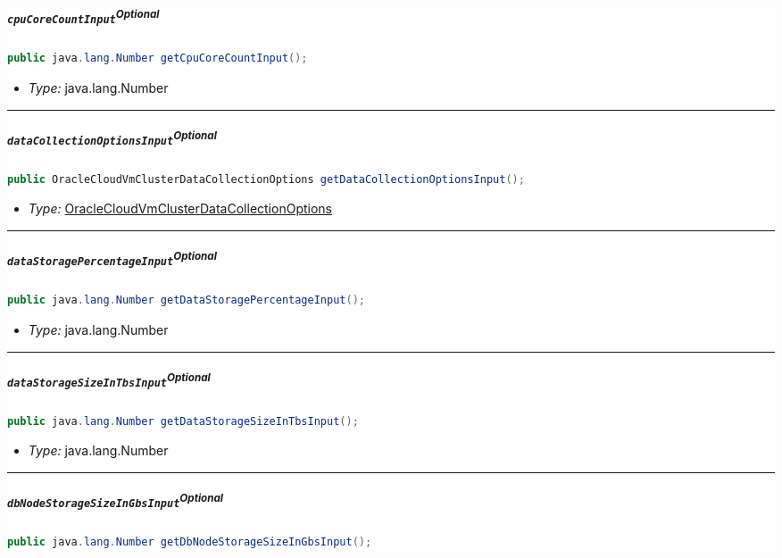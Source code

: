 ##### `cpuCoreCountInput`<sup>Optional</sup> <a name="cpuCoreCountInput" id="@cdktf/provider-azurerm.oracleCloudVmCluster.OracleCloudVmCluster.property.cpuCoreCountInput"></a>

```java
public java.lang.Number getCpuCoreCountInput();
```

- *Type:* java.lang.Number

---

##### `dataCollectionOptionsInput`<sup>Optional</sup> <a name="dataCollectionOptionsInput" id="@cdktf/provider-azurerm.oracleCloudVmCluster.OracleCloudVmCluster.property.dataCollectionOptionsInput"></a>

```java
public OracleCloudVmClusterDataCollectionOptions getDataCollectionOptionsInput();
```

- *Type:* <a href="#@cdktf/provider-azurerm.oracleCloudVmCluster.OracleCloudVmClusterDataCollectionOptions">OracleCloudVmClusterDataCollectionOptions</a>

---

##### `dataStoragePercentageInput`<sup>Optional</sup> <a name="dataStoragePercentageInput" id="@cdktf/provider-azurerm.oracleCloudVmCluster.OracleCloudVmCluster.property.dataStoragePercentageInput"></a>

```java
public java.lang.Number getDataStoragePercentageInput();
```

- *Type:* java.lang.Number

---

##### `dataStorageSizeInTbsInput`<sup>Optional</sup> <a name="dataStorageSizeInTbsInput" id="@cdktf/provider-azurerm.oracleCloudVmCluster.OracleCloudVmCluster.property.dataStorageSizeInTbsInput"></a>

```java
public java.lang.Number getDataStorageSizeInTbsInput();
```

- *Type:* java.lang.Number

---

##### `dbNodeStorageSizeInGbsInput`<sup>Optional</sup> <a name="dbNodeStorageSizeInGbsInput" id="@cdktf/provider-azurerm.oracleCloudVmCluster.OracleCloudVmCluster.property.dbNodeStorageSizeInGbsInput"></a>

```java
public java.lang.Number getDbNodeStorageSizeInGbsInput();
```
